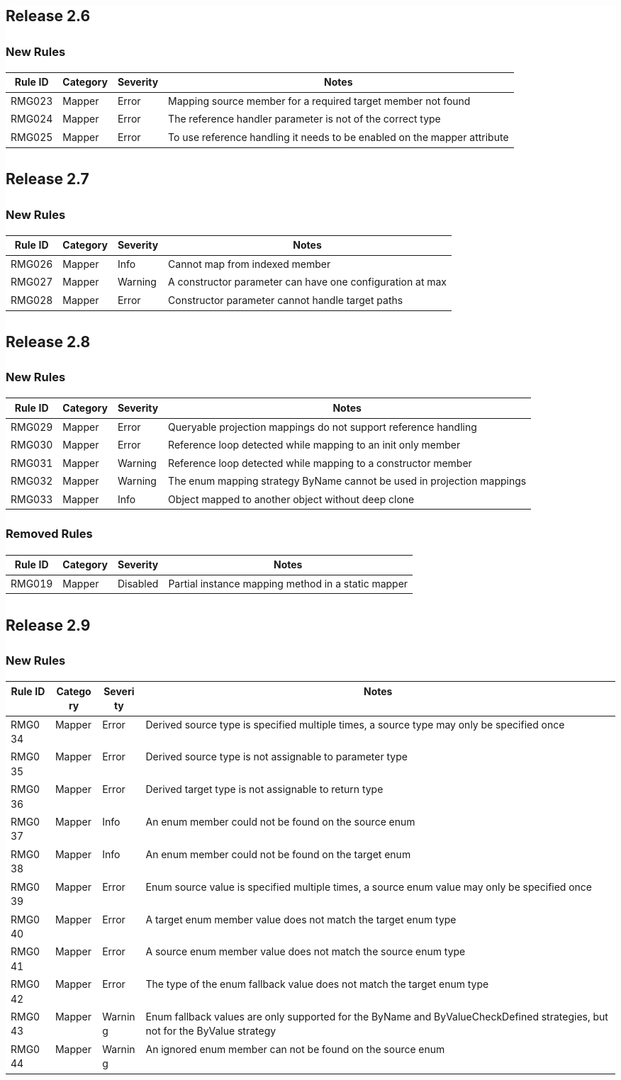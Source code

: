 ## Release 2.6

### New Rules

Rule ID | Category | Severity | Notes
--------|----------|----------|--------------------
RMG023  | Mapper   | Error    | Mapping source member for a required target member not found
RMG024  | Mapper   | Error    | The reference handler parameter is not of the correct type
RMG025  | Mapper   | Error    | To use reference handling it needs to be enabled on the mapper attribute

## Release 2.7

### New Rules

Rule ID | Category | Severity | Notes
--------|----------|----------|-------
RMG026  | Mapper   | Info     | Cannot map from indexed member
RMG027  | Mapper   | Warning  | A constructor parameter can have one configuration at max
RMG028  | Mapper   | Error    | Constructor parameter cannot handle target paths

## Release 2.8

### New Rules

Rule ID | Category | Severity | Notes
--------|----------|----------|-------
RMG029  | Mapper   | Error    | Queryable projection mappings do not support reference handling
RMG030  | Mapper   | Error    | Reference loop detected while mapping to an init only member
RMG031  | Mapper   | Warning  | Reference loop detected while mapping to a constructor member
RMG032  | Mapper   | Warning  | The enum mapping strategy ByName cannot be used in projection mappings
RMG033  | Mapper   | Info     | Object mapped to another object without deep clone

### Removed Rules

Rule ID | Category | Severity | Notes
--------|----------|----------|-------
RMG019  | Mapper   | Disabled | Partial instance mapping method in a static mapper

## Release 2.9

### New Rules

Rule ID | Category | Severity | Notes
--------|----------|----------|-------
RMG034  | Mapper   | Error    | Derived source type is specified multiple times, a source type may only be specified once
RMG035  | Mapper   | Error    | Derived source type is not assignable to parameter type
RMG036  | Mapper   | Error    | Derived target type is not assignable to return type
RMG037  | Mapper   | Info     | An enum member could not be found on the source enum
RMG038  | Mapper   | Info     | An enum member could not be found on the target enum
RMG039  | Mapper   | Error    | Enum source value is specified multiple times, a source enum value may only be specified once
RMG040  | Mapper   | Error    | A target enum member value does not match the target enum type
RMG041  | Mapper   | Error    | A source enum member value does not match the source enum type
RMG042  | Mapper   | Error    | The type of the enum fallback value does not match the target enum type
RMG043  | Mapper   | Warning  | Enum fallback values are only supported for the ByName and ByValueCheckDefined strategies, but not for the ByValue strategy
RMG044  | Mapper   | Warning  | An ignored enum member can not be found on the source enum